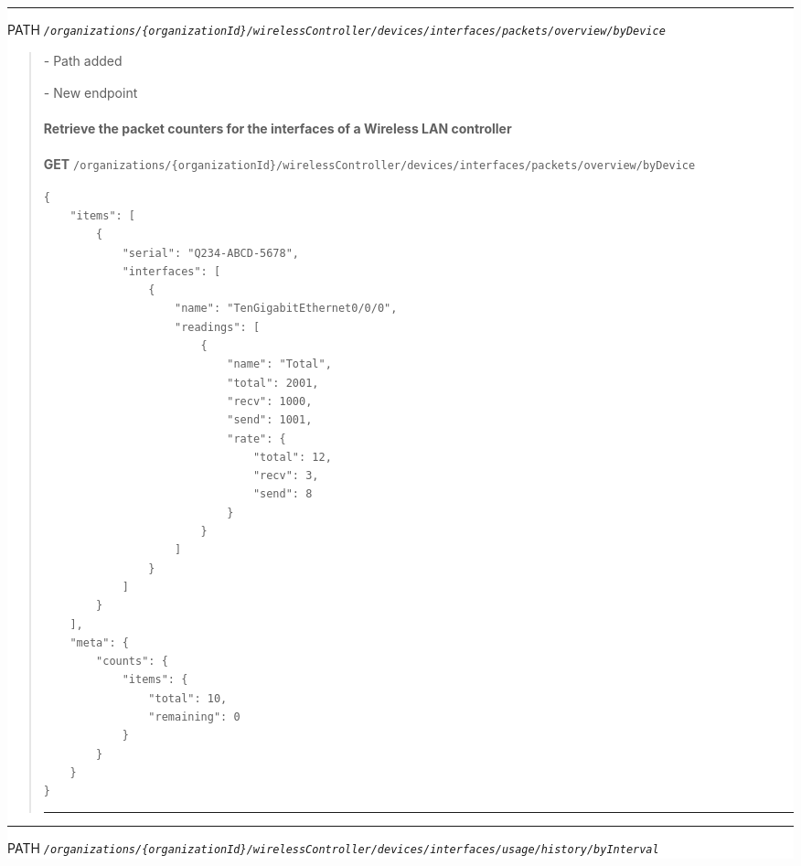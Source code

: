 * * *

PATH _`/organizations/{organizationId}/wirelessController/devices/interfaces/packets/overview/byDevice`_

> \- Path added  
>   
> \- New endpoint
> 
> #### Retrieve the packet counters for the interfaces of a Wireless LAN controller
> 
> **GET** `/organizations/{organizationId}/wirelessController/devices/interfaces/packets/overview/byDevice`  
> 
>     {
>         "items": [
>             {
>                 "serial": "Q234-ABCD-5678",
>                 "interfaces": [
>                     {
>                         "name": "TenGigabitEthernet0/0/0",
>                         "readings": [
>                             {
>                                 "name": "Total",
>                                 "total": 2001,
>                                 "recv": 1000,
>                                 "send": 1001,
>                                 "rate": {
>                                     "total": 12,
>                                     "recv": 3,
>                                     "send": 8
>                                 }
>                             }
>                         ]
>                     }
>                 ]
>             }
>         ],
>         "meta": {
>             "counts": {
>                 "items": {
>                     "total": 10,
>                     "remaining": 0
>                 }
>             }
>         }
>     }
> 
> * * *

* * *

PATH _`/organizations/{organizationId}/wirelessController/devices/interfaces/usage/history/byInterval`_
